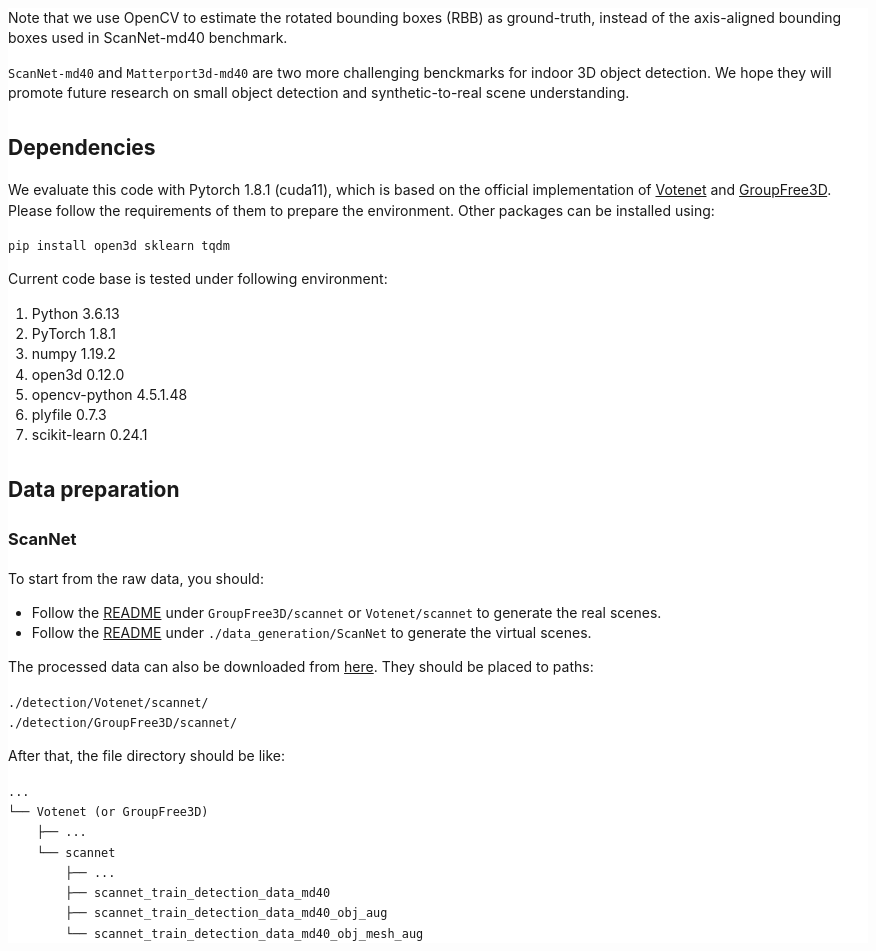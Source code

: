 Note that we use OpenCV to estimate the rotated bounding boxes (RBB) as ground-truth, instead of the axis-aligned bounding boxes used in ScanNet-md40 benchmark.

`ScanNet-md40` and `Matterport3d-md40` are two more challenging benckmarks for indoor 3D object detection. We hope they will promote future research on small object detection and synthetic-to-real scene understanding.


## Dependencies
We evaluate this code with Pytorch 1.8.1 (cuda11), which is based on the official implementation of [Votenet](https://github.com/facebookresearch/votenet) and [GroupFree3D](https://github.com/zeliu98/Group-Free-3D). Please follow the requirements of them to prepare the environment. Other packages can be installed using:
```
pip install open3d sklearn tqdm
```

Current code base is tested under following environment:
1. Python         3.6.13
2. PyTorch        1.8.1
3. numpy          1.19.2
4. open3d         0.12.0
5. opencv-python  4.5.1.48
6. plyfile        0.7.3
7. scikit-learn   0.24.1


## Data preparation

### ScanNet
To start from the raw data, you should:

* Follow the [README](./detection/Votenet/scannet/README.md) under `GroupFree3D/scannet` or `Votenet/scannet` to generate the real scenes. 
* Follow the [README](./data_generation/ScanNet/README.md) under `./data_generation/ScanNet` to generate the virtual scenes.

The processed data can also be downloaded from [here](https://drive.google.com/drive/folders/1hKjYXdHIpk8a1IPG_k4WmFacSPlfTYwZ?usp=sharing). They should be placed to paths:

```.
./detection/Votenet/scannet/
./detection/GroupFree3D/scannet/
```

After that, the file directory should be like:

```.
...
└── Votenet (or GroupFree3D)
    ├── ...
    └── scannet
        ├── ...
        ├── scannet_train_detection_data_md40
        ├── scannet_train_detection_data_md40_obj_aug
        └── scannet_train_detection_data_md40_obj_mesh_aug
```
